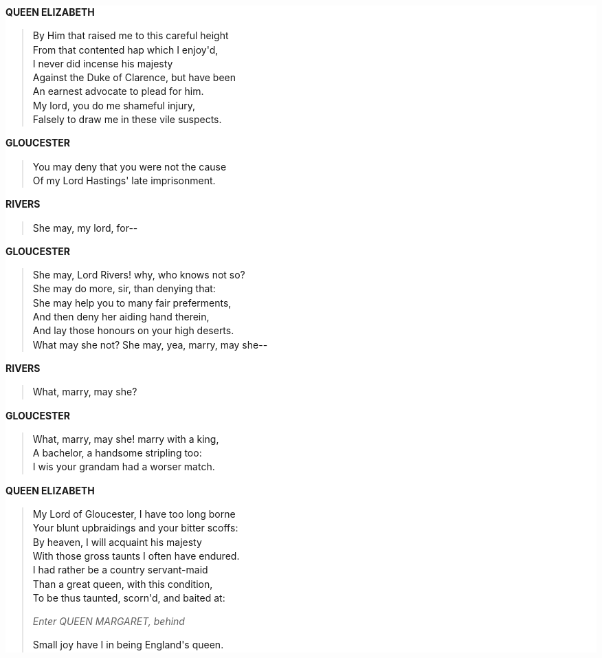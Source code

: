 <A NAME=speech29><b>QUEEN ELIZABETH</b></a>
<blockquote>
<A NAME=84>By Him that raised me to this careful height</A><br>
<A NAME=85>From that contented hap which I enjoy'd,</A><br>
<A NAME=86>I never did incense his majesty</A><br>
<A NAME=87>Against the Duke of Clarence, but have been</A><br>
<A NAME=88>An earnest advocate to plead for him.</A><br>
<A NAME=89>My lord, you do me shameful injury,</A><br>
<A NAME=90>Falsely to draw me in these vile suspects.</A><br>
</blockquote>

<A NAME=speech30><b>GLOUCESTER</b></a>
<blockquote>
<A NAME=91>You may deny that you were not the cause</A><br>
<A NAME=92>Of my Lord Hastings' late imprisonment.</A><br>
</blockquote>

<A NAME=speech31><b>RIVERS</b></a>
<blockquote>
<A NAME=93>She may, my lord, for--</A><br>
</blockquote>

<A NAME=speech32><b>GLOUCESTER</b></a>
<blockquote>
<A NAME=94>She may, Lord Rivers! why, who knows not so?</A><br>
<A NAME=95>She may do more, sir, than denying that:</A><br>
<A NAME=96>She may help you to many fair preferments,</A><br>
<A NAME=97>And then deny her aiding hand therein,</A><br>
<A NAME=98>And lay those honours on your high deserts.</A><br>
<A NAME=99>What may she not? She may, yea, marry, may she--</A><br>
</blockquote>

<A NAME=speech33><b>RIVERS</b></a>
<blockquote>
<A NAME=100>What, marry, may she?</A><br>
</blockquote>

<A NAME=speech34><b>GLOUCESTER</b></a>
<blockquote>
<A NAME=101>What, marry, may she! marry with a king,</A><br>
<A NAME=102>A bachelor, a handsome stripling too:</A><br>
<A NAME=103>I wis your grandam had a worser match.</A><br>
</blockquote>

<A NAME=speech35><b>QUEEN ELIZABETH</b></a>
<blockquote>
<A NAME=104>My Lord of Gloucester, I have too long borne</A><br>
<A NAME=105>Your blunt upbraidings and your bitter scoffs:</A><br>
<A NAME=106>By heaven, I will acquaint his majesty</A><br>
<A NAME=107>With those gross taunts I often have endured.</A><br>
<A NAME=108>I had rather be a country servant-maid</A><br>
<A NAME=109>Than a great queen, with this condition,</A><br>
<A NAME=110>To be thus taunted, scorn'd, and baited at:</A><br>
<p><i>Enter QUEEN MARGARET, behind</i></p>
<A NAME=111>Small joy have I in being England's queen.</A><br>
</blockquote>
